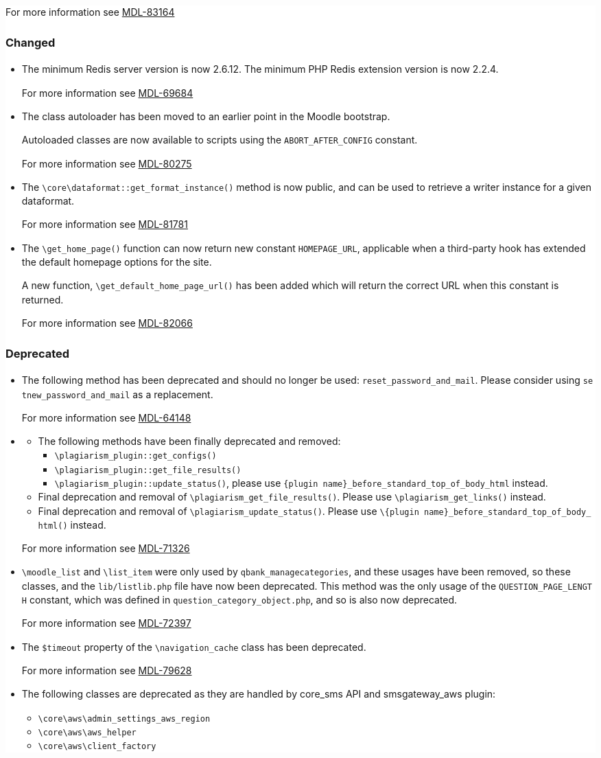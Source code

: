   For more information see [MDL-83164](https://tracker.moodle.org/browse/MDL-83164)

### Changed

- The minimum Redis server version is now 2.6.12. The minimum PHP Redis extension version is now 2.2.4.

  For more information see [MDL-69684](https://tracker.moodle.org/browse/MDL-69684)
- The class autoloader has been moved to an earlier point in the Moodle bootstrap.

  Autoloaded classes are now available to scripts using the `ABORT_AFTER_CONFIG` constant.

  For more information see [MDL-80275](https://tracker.moodle.org/browse/MDL-80275)
- The `\core\dataformat::get_format_instance()` method is now public, and can be used to retrieve a writer instance for a given dataformat.

  For more information see [MDL-81781](https://tracker.moodle.org/browse/MDL-81781)
- The `\get_home_page()` function can now return new constant `HOMEPAGE_URL`, applicable when a third-party hook has extended the default homepage options for the site.

  A new function, `\get_default_home_page_url()` has been added which will return the correct URL when this constant is returned.

  For more information see [MDL-82066](https://tracker.moodle.org/browse/MDL-82066)

### Deprecated

- The following method has been deprecated and should no longer be used: `reset_password_and_mail`. Please consider using `setnew_password_and_mail` as a replacement.

  For more information see [MDL-64148](https://tracker.moodle.org/browse/MDL-64148)
- - The following methods have been finally deprecated and removed:
    - `\plagiarism_plugin::get_configs()`
    - `\plagiarism_plugin::get_file_results()`
    - `\plagiarism_plugin::update_status()`, please use `{plugin name}_before_standard_top_of_body_html` instead.
  - Final deprecation and removal of `\plagiarism_get_file_results()`. Please use `\plagiarism_get_links()` instead.
  - Final deprecation and removal of `\plagiarism_update_status()`. Please use `\{plugin name}_before_standard_top_of_body_html()` instead.

  For more information see [MDL-71326](https://tracker.moodle.org/browse/MDL-71326)
- `\moodle_list` and `\list_item` were only used by `qbank_managecategories`, and these usages have been removed, so these classes, and the `lib/listlib.php` file have now been deprecated. This method was the only usage of the `QUESTION_PAGE_LENGTH` constant, which was defined in `question_category_object.php`, and so is also now deprecated.

  For more information see [MDL-72397](https://tracker.moodle.org/browse/MDL-72397)
- The `$timeout` property of the `\navigation_cache` class has been deprecated.

  For more information see [MDL-79628](https://tracker.moodle.org/browse/MDL-79628)
- The following classes are deprecated as they are handled by core_sms API and smsgateway_aws plugin:
  - `\core\aws\admin_settings_aws_region`
  - `\core\aws\aws_helper`
  - `\core\aws\client_factory`
